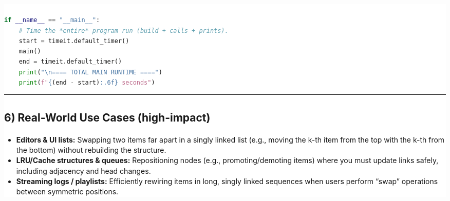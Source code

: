 ```python

if __name__ == "__main__":
    # Time the *entire* program run (build + calls + prints).
    start = timeit.default_timer()
    main()
    end = timeit.default_timer()
    print("\n==== TOTAL MAIN RUNTIME ====")
    print(f"{(end - start):.6f} seconds")
```

---

## 6) Real-World Use Cases (high-impact)

* **Editors & UI lists:** Swapping two items far apart in a singly linked list (e.g., moving the k-th item from the top with the k-th from the bottom) without rebuilding the structure.
* **LRU/Cache structures & queues:** Repositioning nodes (e.g., promoting/demoting items) where you must update links safely, including adjacency and head changes.
* **Streaming logs / playlists:** Efficiently rewiring items in long, singly linked sequences when users perform “swap” operations between symmetric positions.
